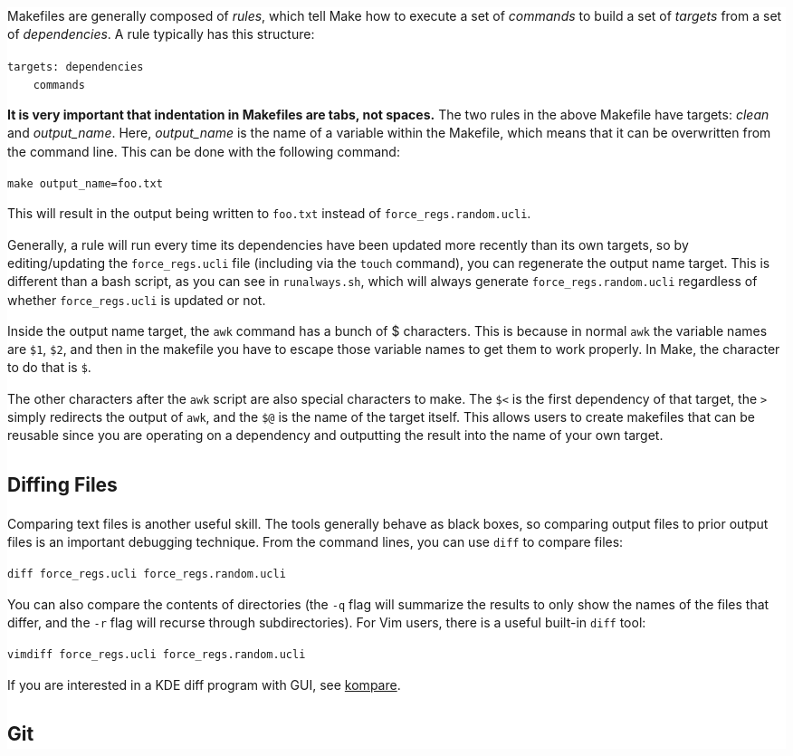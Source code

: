 Makefiles are generally composed of *rules*, which tell Make how to execute a set of *commands* to build a set of *targets* from a set of *dependencies*. A rule typically has this structure:

```shell
targets: dependencies
    commands
```

**It is very important that indentation in Makefiles are tabs, not spaces.**
The two rules in the above Makefile have targets: *clean* and *output_name*. Here, *output_name* is the name of a variable within the Makefile, which means that it can be overwritten from the command line. This can be done with the following command:

```shell
make output_name=foo.txt
```

This will result in the output being written to `foo.txt` instead of `force_regs.random.ucli`.

Generally, a rule will run every time its dependencies have been updated more recently than its own targets, so by editing/updating the `force_regs.ucli` file (including via the `touch` command), you can regenerate the output name target. This is different than a bash script, as you can see in `runalways.sh`, which will always generate `force_regs.random.ucli` regardless of whether `force_regs.ucli` is updated or not.

Inside the output name target, the `awk` command has a bunch of \$ characters. This is because in normal `awk` the variable names are `$1`, `$2`, and then in the makefile you have to escape those variable names to get them to work properly. In Make, the character to do that is `$`.

The other characters after the  `awk` script are also special characters to make. The `$<` is the first dependency of that target, the `>` simply redirects the output of  `awk`, and the `$@` is the name of the target itself. This allows users to create makefiles that can be reusable since you are operating on a dependency and outputting the result into the name of your own target.


## Diffing Files

Comparing text files is another useful skill. The tools generally behave as black boxes, so comparing output files to prior output files is an important debugging technique. From the command lines, you can use `diff` to compare files:

```shell
diff force_regs.ucli force_regs.random.ucli
```

You can also compare the contents of directories (the `-q` flag will summarize the results to only show the names of the files that differ, and the `-r` flag will recurse through subdirectories). For Vim users, there is a useful built-in `diff` tool:

```shell
vimdiff force_regs.ucli force_regs.random.ucli
```

If you are interested in a KDE diff program with GUI, see [kompare](https://apps.kde.org/kompare/).


## Git
